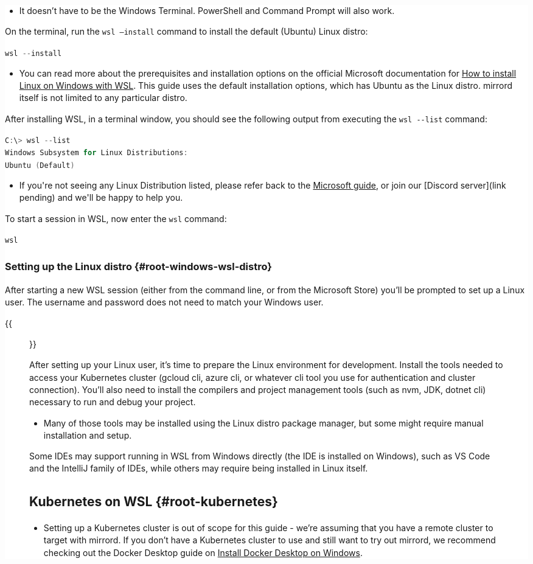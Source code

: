 - It doesn’t have to be the Windows Terminal. PowerShell and Command Prompt will also work.

On the terminal, run the `wsl –install` command to install the default (Ubuntu) Linux distro:

```powershell
wsl --install
```

- You can read more about the prerequisites and installation options on the official Microsoft
 documentation for
 [How to install Linux on Windows with WSL](https://learn.microsoft.com/en-us/windows/wsl/install).
 This guide uses the default installation options, which has Ubuntu as the Linux distro.
 mirrord itself is not limited to any particular distro.

After installing WSL, in a terminal window, you should see the following output from
executing the `wsl --list` command:

```powershell
C:\> wsl --list
Windows Subsystem for Linux Distributions:
Ubuntu (Default)
```

- If you're not seeing any Linux Distribution listed, please refer back to the
 [Microsoft guide](https://learn.microsoft.com/en-us/windows/wsl/install), or join our
 [Discord server](link pending) and we'll be happy to help you.

To start a session in WSL, now enter the `wsl` command:

```powershell
wsl
```

### Setting up the Linux distro {#root-windows-wsl-distro}

After starting a new WSL session (either from the command line, or from the Microsoft Store)
you’ll be prompted to set up a Linux user.
The username and password does not need to match your Windows user.

{{<figure src="./images/setting-up-ubuntu.png" alt="Setting up Ubuntu" class="bg-white center">}}

After setting up your Linux user, it’s time to prepare the Linux environment for development.
Install the tools needed to access your Kubernetes cluster
(gcloud cli, azure cli, or whatever cli tool you use for authentication and cluster connection).
You’ll also need to install the compilers and project management tools (such as nvm, JDK, dotnet cli)
necessary to run and debug your project.

- Many of those tools may be installed using the Linux distro package manager,
 but some might require manual installation and setup.

Some IDEs may support running in WSL from Windows directly (the IDE is installed on Windows),
such as VS Code and the IntelliJ family of IDEs, while others may require being installed in Linux itself.

## Kubernetes on WSL {#root-kubernetes}

- Setting up a Kubernetes cluster is out of scope for this guide - we’re assuming that you
 have a remote cluster to target with mirrord.
 If you don’t have a Kubernetes cluster to use and still want to try out mirrord,
 we recommend checking out the Docker Desktop guide on
 [Install Docker Desktop on Windows](https://docs.docker.com/desktop/install/windows-install/).
